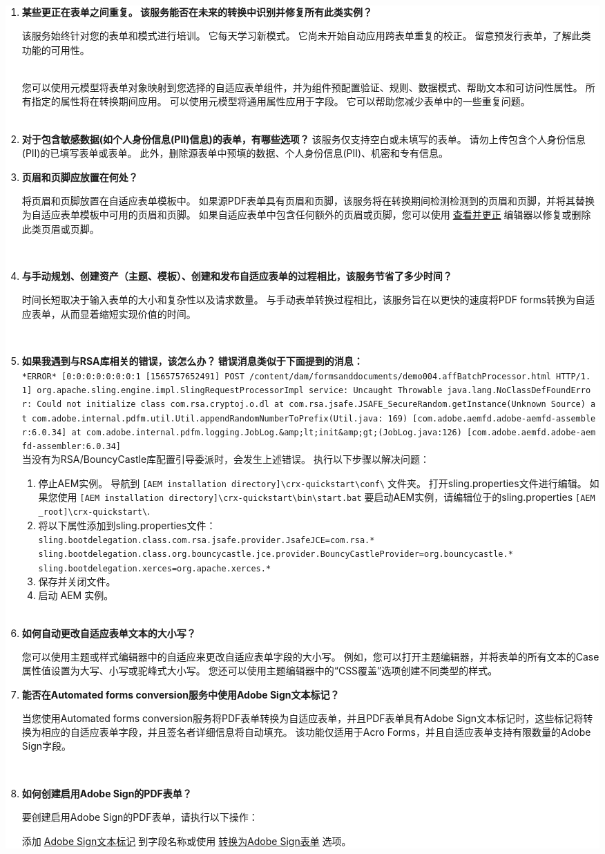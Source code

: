 1. **某些更正在表单之间重复。 该服务能否在未来的转换中识别并修复所有此类实例？**

   该服务始终针对您的表单和模式进行培训。 它每天学习新模式。 它尚未开始自动应用跨表单重复的校正。 留意预发行表单，了解此类功能的可用性。 <br/><br/>

   您可以使用元模型将表单对象映射到您选择的自适应表单组件，并为组件预配置验证、规则、数据模式、帮助文本和可访问性属性。 所有指定的属性将在转换期间应用。 可以使用元模型将通用属性应用于字段。 它可以帮助您减少表单中的一些重复问题。<br/><br/>

1. **对于包含敏感数据(如个人身份信息(PII)信息)的表单，有哪些选项？**
该服务仅支持空白或未填写的表单。 请勿上传包含个人身份信息(PII)的已填写表单或表单。 此外，删除源表单中预填的数据、个人身份信息(PII)、机密和专有信息。 <br/>

1. **页眉和页脚应放置在何处？**
   <p>将页眉和页脚放置在自适应表单模板中。 如果源PDF表单具有页眉和页脚，该服务将在转换期间检测检测到的页眉和页脚，并将其替换为自适应表单模板中可用的页眉和页脚。 如果自适应表单中包含任何额外的页眉或页脚，您可以使用 <a href="review-correct-ui-edited.md">查看并更正</a> 编辑器以修复或删除此类页眉或页脚。</p> <br />

1. **与手动规划、创建资产（主题、模板）、创建和发布自适应表单的过程相比，该服务节省了多少时间？**
   <p>时间长短取决于输入表单的大小和复杂性以及请求数量。 与手动表单转换过程相比，该服务旨在以更快的速度将PDF forms转换为自适应表单，从而显着缩短实现价值的时间。 </p> <br />

1. **如果我遇到与RSA库相关的错误，该怎么办？ 错误消息类似于下面提到的消息：** <br/>
   `*ERROR* [0:0:0:0:0:0:0:1 [1565757652491] POST /content/dam/formsanddocuments/demo004.affBatchProcessor.html HTTP/1.1] org.apache.sling.engine.impl.SlingRequestProcessorImpl service: Uncaught Throwable java.lang.NoClassDefFoundError: Could not initialize class com.rsa.cryptoj.o.dl at com.rsa.jsafe.JSAFE_SecureRandom.getInstance(Unknown Source) at com.adobe.internal.pdfm.util.Util.appendRandomNumberToPrefix(Util.java: 169) [com.adobe.aemfd.adobe-aemfd-assembler:6.0.34] at com.adobe.internal.pdfm.logging.JobLog.&amp;lt;init&amp;gt;(JobLog.java:126) [com.adobe.aemfd.adobe-aemfd-assembler:6.0.34]` <br>
当没有为RSA/BouncyCastle库配置引导委派时，会发生上述错误。 执行以下步骤以解决问题：
   <p> </p>

   1. 停止AEM实例。 导航到 `[AEM installation directory]\crx-quickstart\conf\` 文件夹。 打开sling.properties文件进行编辑。 如果您使用 `[AEM installation directory]\crx-quickstart\bin\start.bat` 要启动AEM实例，请编辑位于的sling.properties `[AEM_root]\crx-quickstart\`.
   1. 将以下属性添加到sling.properties文件：<br/> `sling.bootdelegation.class.com.rsa.jsafe.provider.JsafeJCE=com.rsa.*`<br />  `sling.bootdelegation.class.org.bouncycastle.jce.provider.BouncyCastleProvider=org.bouncycastle.*`<br /> `sling.bootdelegation.xerces=org.apache.xerces.*`
   1. 保存并关闭文件。 <br/>
   1. 启动 AEM 实例。<br/>
   <br/>

1. **如何自动更改自适应表单文本的大小写？**
   <p>您可以使用主题或样式编辑器中的自适应来更改自适应表单字段的大小写。 例如，您可以打开主题编辑器，并将表单的所有文本的Case属性值设置为大写、小写或驼峰式大小写。 您还可以使用主题编辑器中的“CSS覆盖”选项创建不同类型的样式。</p>

1. **能否在Automated forms conversion服务中使用Adobe Sign文本标记？**
   <p> 当您使用Automated forms conversion服务将PDF表单转换为自适应表单，并且PDF表单具有Adobe Sign文本标记时，这些标记将转换为相应的自适应表单字段，并且签名者详细信息将自动填充。  该功能仅适用于Acro Forms，并且自适应表单支持有限数量的Adobe Sign字段。</p>  </br>

1. **如何创建启用Adobe Sign的PDF表单？**
   </p>要创建启用Adobe Sign的PDF表单，请执行以下操作：</p>

   添加 [Adobe Sign文本标记](https://helpx.adobe.com/sign/using/text-tag.html) 到字段名称或使用 [转换为Adobe Sign表单](https://helpx.adobe.com/sign/using/create-forms-with-acrobat.html) 选项。
